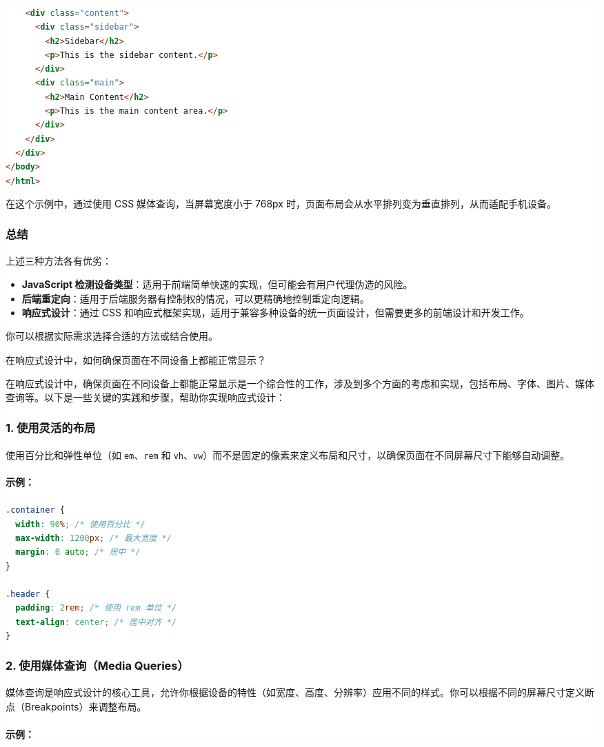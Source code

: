 ```html
    <div class="content">
      <div class="sidebar">
        <h2>Sidebar</h2>
        <p>This is the sidebar content.</p>
      </div>
      <div class="main">
        <h2>Main Content</h2>
        <p>This is the main content area.</p>
      </div>
    </div>
  </div>
</body>
</html>
```

在这个示例中，通过使用 CSS 媒体查询，当屏幕宽度小于 768px 时，页面布局会从水平排列变为垂直排列，从而适配手机设备。

### 总结

上述三种方法各有优劣：

- **JavaScript 检测设备类型**：适用于前端简单快速的实现，但可能会有用户代理伪造的风险。
- **后端重定向**：适用于后端服务器有控制权的情况，可以更精确地控制重定向逻辑。
- **响应式设计**：通过 CSS 和响应式框架实现，适用于兼容多种设备的统一页面设计，但需要更多的前端设计和开发工作。

你可以根据实际需求选择合适的方法或结合使用。



在响应式设计中，如何确保页面在不同设备上都能正常显示？

在响应式设计中，确保页面在不同设备上都能正常显示是一个综合性的工作，涉及到多个方面的考虑和实现，包括布局、字体、图片、媒体查询等。以下是一些关键的实践和步骤，帮助你实现响应式设计：

### 1. 使用灵活的布局
使用百分比和弹性单位（如 `em`、`rem` 和 `vh`、`vw`）而不是固定的像素来定义布局和尺寸，以确保页面在不同屏幕尺寸下能够自动调整。

#### 示例：

```css
.container {
  width: 90%; /* 使用百分比 */
  max-width: 1200px; /* 最大宽度 */
  margin: 0 auto; /* 居中 */
}

.header {
  padding: 2rem; /* 使用 rem 单位 */
  text-align: center; /* 居中对齐 */
}
```

### 2. 使用媒体查询（Media Queries）
媒体查询是响应式设计的核心工具，允许你根据设备的特性（如宽度、高度、分辨率）应用不同的样式。你可以根据不同的屏幕尺寸定义断点（Breakpoints）来调整布局。

#### 示例：
